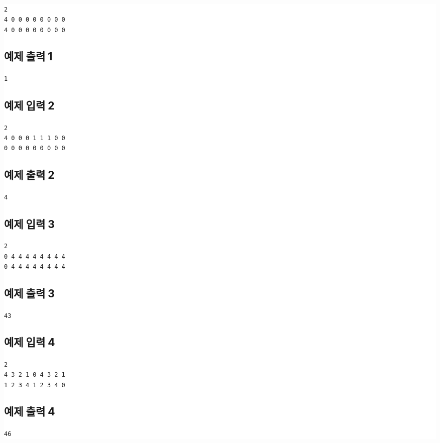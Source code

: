 ```
2
4 0 0 0 0 0 0 0 0
4 0 0 0 0 0 0 0 0
```

예제 출력 1 
------------------------

```
1
```

예제 입력 2
----------------------

```
2
4 0 0 0 1 1 1 0 0
0 0 0 0 0 0 0 0 0
```

예제 출력 2
------------------------

```
4
```

예제 입력 3
----------------------

```
2
0 4 4 4 4 4 4 4 4
0 4 4 4 4 4 4 4 4
```

예제 출력 3
------------------------

```
43
```

예제 입력 4
----------------------

```
2
4 3 2 1 0 4 3 2 1
1 2 3 4 1 2 3 4 0
```

예제 출력 4
------------------------

```
46
```
